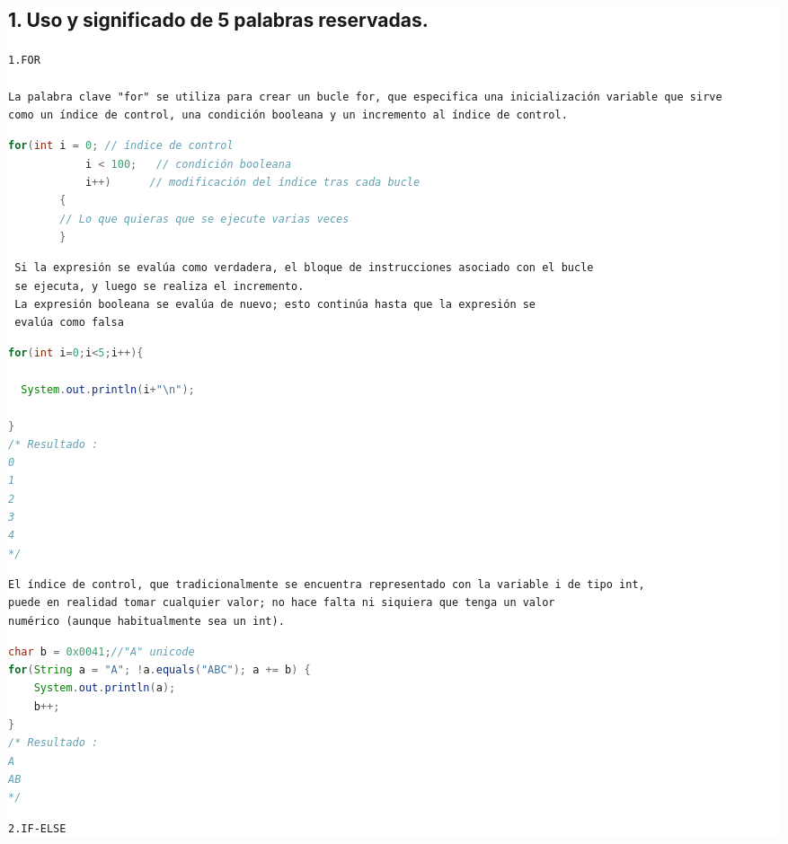 ## 1. Uso y significado de 5 palabras reservadas.
  
    1.FOR
    
    La palabra clave "for" se utiliza para crear un bucle for, que especifica una inicialización variable que sirve
    como un índice de control, una condición booleana y un incremento al índice de control.
    
```Java
for(int i = 0; // índice de control
            i < 100;   // condición booleana
            i++)      // modificación del índice tras cada bucle
        {
        // Lo que quieras que se ejecute varias veces
        }
```

     Si la expresión se evalúa como verdadera, el bloque de instrucciones asociado con el bucle
     se ejecuta, y luego se realiza el incremento. 
     La expresión booleana se evalúa de nuevo; esto continúa hasta que la expresión se 
     evalúa como falsa
     
```Java
for(int i=0;i<5;i++){

  System.out.println(i+"\n");
  
}
/* Resultado : 
0
1
2
3
4
*/
```     

    El índice de control, que tradicionalmente se encuentra representado con la variable i de tipo int, 
    puede en realidad tomar cualquier valor; no hace falta ni siquiera que tenga un valor 
    numérico (aunque habitualmente sea un int).

```Java
char b = 0x0041;//"A" unicode
for(String a = "A"; !a.equals("ABC"); a += b) {
    System.out.println(a);
    b++;
}
/* Resultado :
A
AB
*/
```    

    2.IF-ELSE
    